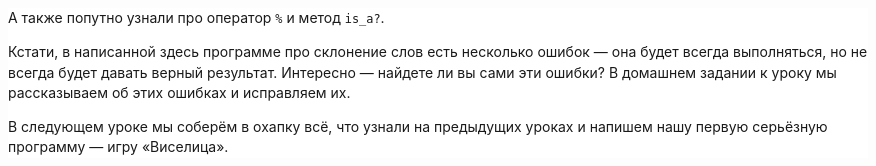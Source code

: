 А также попутно узнали про оператор `%` и метод `is_a?`.

Кстати, в написанной здесь программе про склонение слов есть несколько ошибок — она будет всегда выполняться, но не всегда будет давать верный результат. Интересно — найдете ли вы сами эти ошибки?  В домашнем задании к уроку мы рассказываем об этих ошибках и исправляем их.

В следующем уроке мы соберём в охапку всё, что узнали на предыдущих уроках и напишем нашу первую серьёзную программу — игру «Виселица».
